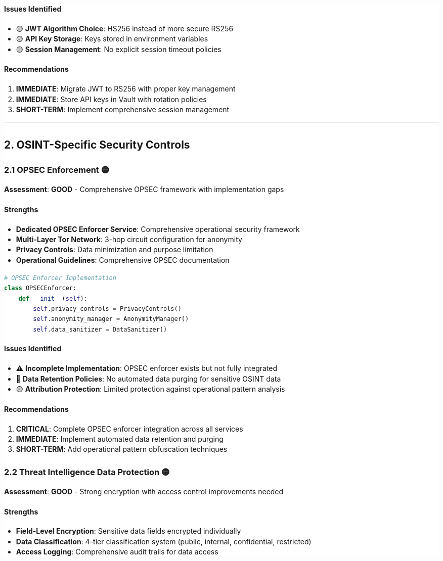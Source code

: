 #### Issues Identified
- 🟡 **JWT Algorithm Choice**: HS256 instead of more secure RS256
- 🟡 **API Key Storage**: Keys stored in environment variables
- 🟡 **Session Management**: No explicit session timeout policies

#### Recommendations
1. **IMMEDIATE**: Migrate JWT to RS256 with proper key management
2. **IMMEDIATE**: Store API keys in Vault with rotation policies
3. **SHORT-TERM**: Implement comprehensive session management

---

## 2. OSINT-Specific Security Controls

### 2.1 OPSEC Enforcement 🟡

**Assessment**: **GOOD** - Comprehensive OPSEC framework with implementation gaps

#### Strengths
- **Dedicated OPSEC Enforcer Service**: Comprehensive operational security framework
- **Multi-Layer Tor Network**: 3-hop circuit configuration for anonymity
- **Privacy Controls**: Data minimization and purpose limitation
- **Operational Guidelines**: Comprehensive OPSEC documentation

```python
# OPSEC Enforcer Implementation
class OPSECEnforcer:
    def __init__(self):
        self.privacy_controls = PrivacyControls()
        self.anonymity_manager = AnonymityManager()
        self.data_sanitizer = DataSanitizer()
```

#### Issues Identified
- ⚠️ **Incomplete Implementation**: OPSEC enforcer exists but not fully integrated
- 🔴 **Data Retention Policies**: No automated data purging for sensitive OSINT data
- 🟡 **Attribution Protection**: Limited protection against operational pattern analysis

#### Recommendations
1. **CRITICAL**: Complete OPSEC enforcer integration across all services
2. **IMMEDIATE**: Implement automated data retention and purging
3. **SHORT-TERM**: Add operational pattern obfuscation techniques

### 2.2 Threat Intelligence Data Protection 🟡

**Assessment**: **GOOD** - Strong encryption with access control improvements needed

#### Strengths
- **Field-Level Encryption**: Sensitive data fields encrypted individually
- **Data Classification**: 4-tier classification system (public, internal, confidential, restricted)
- **Access Logging**: Comprehensive audit trails for data access
